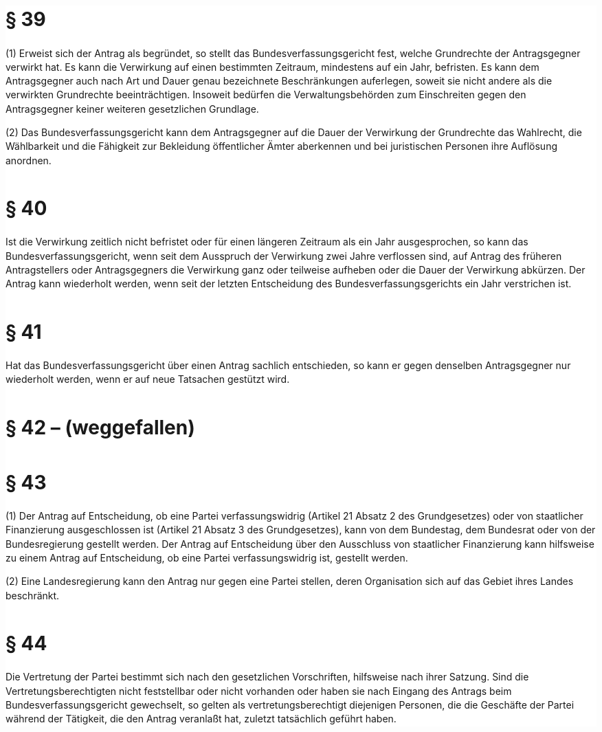 # § 39

(1) Erweist sich der Antrag als begründet, so stellt das Bundesverfassungsgericht fest, welche Grundrechte der Antragsgegner verwirkt hat. Es kann die Verwirkung auf einen bestimmten Zeitraum, mindestens auf ein Jahr, befristen. Es kann dem Antragsgegner auch nach Art und Dauer genau bezeichnete Beschränkungen auferlegen, soweit sie nicht andere als die verwirkten Grundrechte beeinträchtigen. Insoweit bedürfen die Verwaltungsbehörden zum Einschreiten gegen den Antragsgegner keiner weiteren gesetzlichen Grundlage.

(2) Das Bundesverfassungsgericht kann dem Antragsgegner auf die Dauer der Verwirkung der Grundrechte das Wahlrecht, die Wählbarkeit und die Fähigkeit zur Bekleidung öffentlicher Ämter aberkennen und bei juristischen Personen ihre Auflösung anordnen.

# § 40

Ist die Verwirkung zeitlich nicht befristet oder für einen längeren Zeitraum als ein Jahr ausgesprochen, so kann das Bundesverfassungsgericht, wenn seit dem Ausspruch der Verwirkung zwei Jahre verflossen sind, auf Antrag des früheren Antragstellers oder Antragsgegners die Verwirkung ganz oder teilweise aufheben oder die Dauer der Verwirkung abkürzen. Der Antrag kann wiederholt werden, wenn seit der letzten Entscheidung des Bundesverfassungsgerichts ein Jahr verstrichen ist.

# § 41

Hat das Bundesverfassungsgericht über einen Antrag sachlich entschieden, so kann er gegen denselben Antragsgegner nur wiederholt werden, wenn er auf neue Tatsachen gestützt wird.

# § 42 – (weggefallen)

# § 43

(1) Der Antrag auf Entscheidung, ob eine Partei verfassungswidrig (Artikel 21 Absatz 2 des Grundgesetzes) oder von staatlicher Finanzierung ausgeschlossen ist (Artikel 21 Absatz 3 des Grundgesetzes), kann von dem Bundestag, dem Bundesrat oder von der Bundesregierung gestellt werden. Der Antrag auf Entscheidung über den Ausschluss von staatlicher Finanzierung kann hilfsweise zu einem Antrag auf Entscheidung, ob eine Partei verfassungswidrig ist, gestellt werden.

(2) Eine Landesregierung kann den Antrag nur gegen eine Partei stellen, deren Organisation sich auf das Gebiet ihres Landes beschränkt.

# § 44

Die Vertretung der Partei bestimmt sich nach den gesetzlichen Vorschriften, hilfsweise nach ihrer Satzung. Sind die Vertretungsberechtigten nicht feststellbar oder nicht vorhanden oder haben sie nach Eingang des Antrags beim Bundesverfassungsgericht gewechselt, so gelten als vertretungsberechtigt diejenigen Personen, die die Geschäfte der Partei während der Tätigkeit, die den Antrag veranlaßt hat, zuletzt tatsächlich geführt haben.
